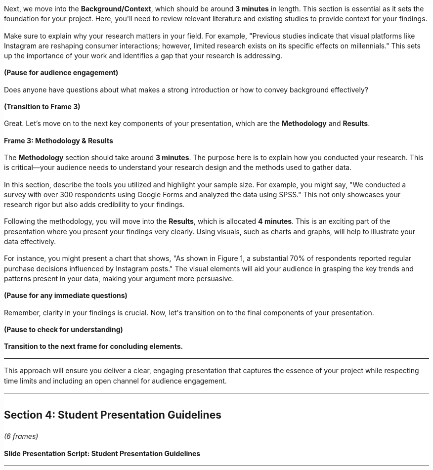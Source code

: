 Next, we move into the **Background/Context**, which should be around **3 minutes** in length. This section is essential as it sets the foundation for your project. Here, you'll need to review relevant literature and existing studies to provide context for your findings. 

Make sure to explain why your research matters in your field. For example, "Previous studies indicate that visual platforms like Instagram are reshaping consumer interactions; however, limited research exists on its specific effects on millennials." This sets up the importance of your work and identifies a gap that your research is addressing.

**(Pause for audience engagement)**

Does anyone have questions about what makes a strong introduction or how to convey background effectively? 

**(Transition to Frame 3)** 

Great. Let’s move on to the next key components of your presentation, which are the **Methodology** and **Results**.

**Frame 3: Methodology & Results**

The **Methodology** section should take around **3 minutes**. The purpose here is to explain how you conducted your research. This is critical—your audience needs to understand your research design and the methods used to gather data. 

In this section, describe the tools you utilized and highlight your sample size. For example, you might say, "We conducted a survey with over 300 respondents using Google Forms and analyzed the data using SPSS." This not only showcases your research rigor but also adds credibility to your findings.

Following the methodology, you will move into the **Results**, which is allocated **4 minutes**. This is an exciting part of the presentation where you present your findings very clearly. Using visuals, such as charts and graphs, will help to illustrate your data effectively. 

For instance, you might present a chart that shows, "As shown in Figure 1, a substantial 70% of respondents reported regular purchase decisions influenced by Instagram posts." The visual elements will aid your audience in grasping the key trends and patterns present in your data, making your argument more persuasive.

**(Pause for any immediate questions)**

Remember, clarity in your findings is crucial. Now, let's transition on to the final components of your presentation.

**(Pause to check for understanding)**

**Transition to the next frame for concluding elements.**

---

This approach will ensure you deliver a clear, engaging presentation that captures the essence of your project while respecting time limits and including an open channel for audience engagement.

---

## Section 4: Student Presentation Guidelines
*(6 frames)*

**Slide Presentation Script: Student Presentation Guidelines**

---
